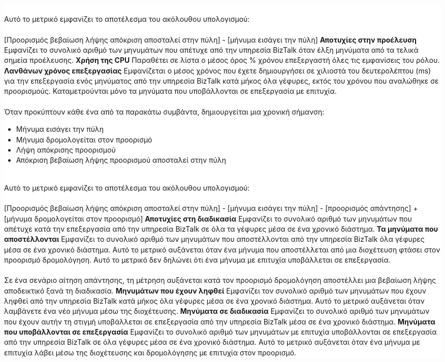 <br/>
Αυτό το μετρικό εμφανίζει το αποτέλεσμα του ακόλουθου υπολογισμού:
<br/><br/>
[Προορισμός βεβαίωση λήψης απόκριση αποσταλεί στην πύλη] - [μήνυμα εισάγει την πύλη]</td>
</tr>
<tr>
<td><strong>Αποτυχίες στην προέλευση</strong></td>
<td>Εμφανίζει το συνολικό αριθμό των μηνυμάτων που απέτυχε από την υπηρεσία BizTalk όταν έλξη μηνύματα από τα τελικά σημεία προέλευσης.</td>
</tr>
<tr>
<td><strong>Χρήση της CPU</strong></td>
<td>Παραθέτει σε λίστα ο μέσος όρος % χρόνου επεξεργαστή όλες τις εμφανίσεις του ρόλου.</td>
</tr>
<tr>
<td><strong>Λανθάνων χρόνος επεξεργασίας</strong></td>
<td>Εμφανίζεται ο μέσος χρόνος που έχετε δημιουργήσει σε χιλιοστά του δευτερολέπτου (ms) για την επεξεργασία ενός μηνύματος από την υπηρεσία BizTalk κατά μήκος όλα γέφυρες, εκτός του χρόνου που αναλώθηκε σε προορισμούς. Καταμετρούνται μόνο τα μηνύματα που υποβάλλονται σε επεξεργασία με επιτυχία.<br/><br/>
Όταν προκύπτουν κάθε ένα από τα παρακάτω συμβάντα, δημιουργείται μια χρονική σήμανση:

<ul>
<li>Μήνυμα εισάγει την πύλη</li>
<li>Μήνυμα δρομολογείται στον προορισμό</li>
<li>Λήψη απόκρισης προορισμού</li>
<li>Απόκριση βεβαίωση λήψης προορισμού αποσταλεί στην πύλη</li>
</ul>
<br/>Αυτό το μετρικό εμφανίζει το αποτέλεσμα του ακόλουθου υπολογισμού:<br/><br/>
[Προορισμός βεβαίωση λήψης απόκριση αποσταλεί στην πύλη] - [μήνυμα εισάγει την πύλη] - [προορισμός απάντησης] + [μήνυμα δρομολογείται στον προορισμό]</td>
</tr>
<tr>
<td><strong>Αποτυχίες στη διαδικασία</strong></td>
<td>Εμφανίζει το συνολικό αριθμό των μηνυμάτων που απέτυχε κατά την επεξεργασία από την υπηρεσία BizTalk σε όλα τα γέφυρες μέσα σε ένα χρονικό διάστημα.</td>
</tr>
<tr>
<td><strong>Τα μηνύματα που αποστέλλονται</strong></td>
<td>Εμφανίζει το συνολικό αριθμό των μηνυμάτων που αποστέλλονται από την υπηρεσία BizTalk όλα γέφυρες μέσα σε ένα χρονικό διάστημα. Αυτό το μετρικό αυξάνεται όταν ένα μήνυμα που αποστέλλεται από μια διοχέτευση φτάσει στον προορισμό δρομολόγηση. Αυτό το μετρικό δεν δηλώνει ότι ένα μήνυμα με επιτυχία υποβάλλεται σε επεξεργασία.<br/><br/>
Σε ένα σενάριο αίτηση απάντησης, τη μέτρηση αυξάνεται κατά τον προορισμό δρομολόγηση αποστέλλει μια βεβαίωση λήψης αποδεικτικό ξανά τη διαδικασία.</td>
</tr>
<tr>
<td><strong>Μηνυμάτων που έχουν ληφθεί</strong></td>
<td>Εμφανίζει τον συνολικό αριθμό των μηνυμάτων που έχουν ληφθεί από την υπηρεσία BizTalk κατά μήκος όλα γέφυρες μέσα σε ένα χρονικό διάστημα. Αυτό το μετρικό αυξάνεται όταν λαμβάνετε ένα νέο μήνυμα μέσω της διοχέτευσης.</td>
</tr>
<tr>
<td><strong>Μηνύματα σε διαδικασία</strong></td>
<td>Εμφανίζει το συνολικό αριθμό των μηνυμάτων που έχουν αυτήν τη στιγμή υποβάλλεται σε επεξεργασία από την υπηρεσία BizTalk μέσα σε ένα χρονικό διάστημα.</td>
</tr>
<tr>
<td><strong>Μηνύματα που υποβάλλονται σε επεξεργασία</strong></td>
<td>Εμφανίζει το συνολικό αριθμό των μηνυμάτων με επιτυχία υποβάλλονται σε επεξεργασία από την υπηρεσία BizTalk σε όλα γέφυρες μέσα σε ένα χρονικό διάστημα. Αυτό το μετρικό αυξάνεται όταν ένα μήνυμα με επιτυχία λάβει μέσω της διοχέτευσης και δρομολόγησης με επιτυχία στον προορισμό.</td>
</tr>
</table>

[QuickStart]: ./media/biztalk-dashboard-monitor-scale-tabs/QuickStartIcon.png
[AddMetrics]: ./media/biztalk-dashboard-monitor-scale-tabs/WABS_AddMetrics.png
[GrayedMetric]: ./media/biztalk-dashboard-monitor-scale-tabs/WABS_GrayedMetric.png
[EnabledMetric]: ./media/biztalk-dashboard-monitor-scale-tabs/WABS_EnabledMetric.png